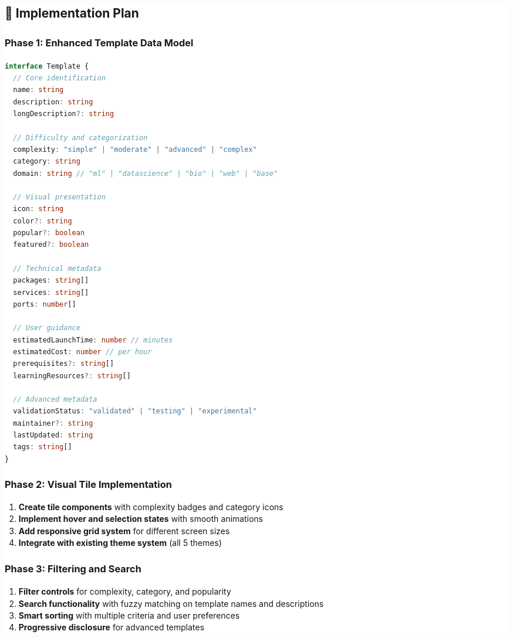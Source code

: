 ## 🚀 **Implementation Plan**

### **Phase 1: Enhanced Template Data Model**

```typescript
interface Template {
  // Core identification
  name: string
  description: string
  longDescription?: string
  
  // Difficulty and categorization  
  complexity: "simple" | "moderate" | "advanced" | "complex"
  category: string
  domain: string // "ml" | "datascience" | "bio" | "web" | "base"
  
  // Visual presentation
  icon: string
  color?: string
  popular?: boolean
  featured?: boolean
  
  // Technical metadata
  packages: string[]
  services: string[]
  ports: number[]
  
  // User guidance
  estimatedLaunchTime: number // minutes
  estimatedCost: number // per hour
  prerequisites?: string[]
  learningResources?: string[]
  
  // Advanced metadata
  validationStatus: "validated" | "testing" | "experimental"
  maintainer?: string
  lastUpdated: string
  tags: string[]
}
```

### **Phase 2: Visual Tile Implementation**

1. **Create tile components** with complexity badges and category icons
2. **Implement hover and selection states** with smooth animations
3. **Add responsive grid system** for different screen sizes
4. **Integrate with existing theme system** (all 5 themes)

### **Phase 3: Filtering and Search**

1. **Filter controls** for complexity, category, and popularity
2. **Search functionality** with fuzzy matching on template names and descriptions
3. **Smart sorting** with multiple criteria and user preferences
4. **Progressive disclosure** for advanced templates
